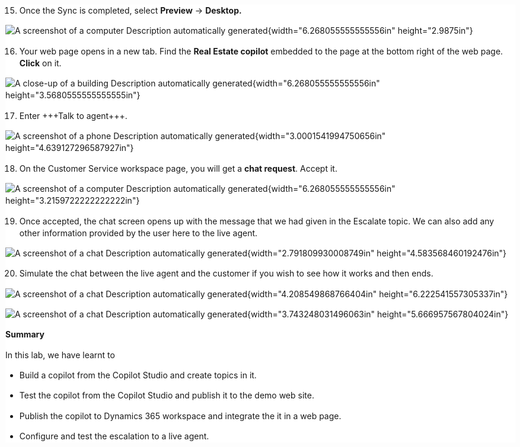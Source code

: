 15. Once the Sync is completed, select **Preview** -\> **Desktop.**

![A screenshot of a computer Description automatically
generated](./media/image158.png){width="6.268055555555556in"
height="2.9875in"}

16. Your web page opens in a new tab. Find the **Real Estate copilot**
    embedded to the page at the bottom right of the web page. **Click**
    on it.

![A close-up of a building Description automatically
generated](./media/image159.png){width="6.268055555555556in"
height="3.5680555555555555in"}

17. Enter +++Talk to agent+++.

![A screenshot of a phone Description automatically
generated](./media/image160.png){width="3.0001541994750656in"
height="4.639127296587927in"}

18. On the Customer Service workspace page, you will get a **chat
    request**. Accept it.

![A screenshot of a computer Description automatically
generated](./media/image161.png){width="6.268055555555556in"
height="3.2159722222222222in"}

19. Once accepted, the chat screen opens up with the message that we had
    given in the Escalate topic. We can also add any other information
    provided by the user here to the live agent.

![A screenshot of a chat Description automatically
generated](./media/image162.png){width="2.791809930008749in"
height="4.583568460192476in"}

20. Simulate the chat between the live agent and the customer if you
    wish to see how it works and then ends.

![A screenshot of a chat Description automatically
generated](./media/image163.png){width="4.208549868766404in"
height="6.222541557305337in"}

![A screenshot of a chat Description automatically
generated](./media/image164.png){width="3.743248031496063in"
height="5.666957567804024in"}

**Summary**

In this lab, we have learnt to

-   Build a copilot from the Copilot Studio and create topics in it.

-   Test the copilot from the Copilot Studio and publish it to the demo
    web site.

-   Publish the copilot to Dynamics 365 workspace and integrate the it
    in a web page.

-   Configure and test the escalation to a live agent.
